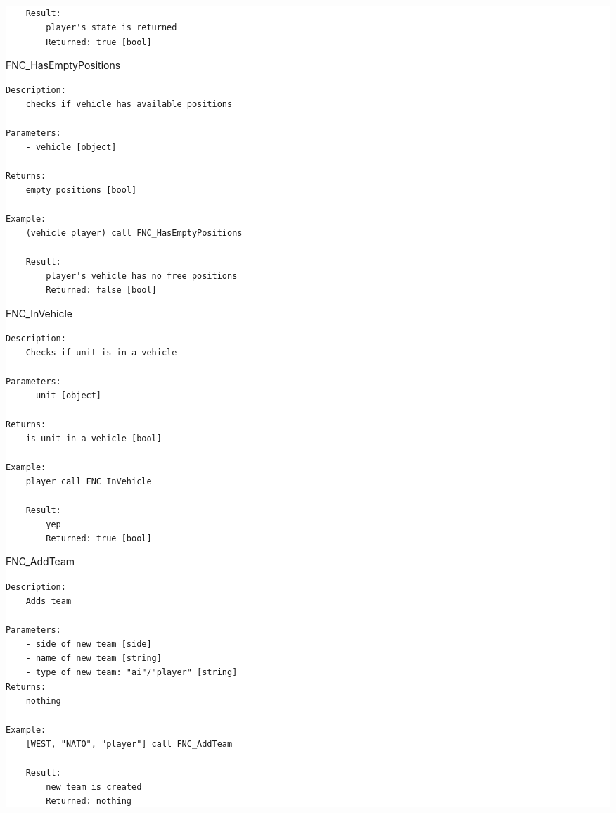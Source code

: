 		Result:
			player's state is returned
			Returned: true [bool]


FNC_HasEmptyPositions

	Description:
		checks if vehicle has available positions

	Parameters:
		- vehicle [object]

	Returns:
		empty positions [bool]

	Example:
		(vehicle player) call FNC_HasEmptyPositions

		Result:
			player's vehicle has no free positions
			Returned: false [bool]


FNC_InVehicle

	Description:
		Checks if unit is in a vehicle

	Parameters:
		- unit [object]

	Returns:
		is unit in a vehicle [bool]

	Example:
		player call FNC_InVehicle

		Result:
			yep
			Returned: true [bool]


FNC_AddTeam

	Description:
		Adds team

	Parameters:
		- side of new team [side]
		- name of new team [string]
		- type of new team: "ai"/"player" [string]
	Returns:
		nothing

	Example:
		[WEST, "NATO", "player"] call FNC_AddTeam

		Result:
			new team is created
			Returned: nothing
